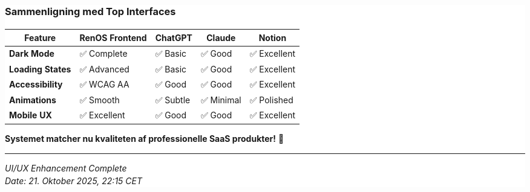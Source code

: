 ### **Sammenligning med Top Interfaces**
| Feature | RenOS Frontend | ChatGPT | Claude | Notion |
|---------|----------------|---------|--------|--------|
| **Dark Mode** | ✅ Complete | ✅ Basic | ✅ Good | ✅ Excellent |
| **Loading States** | ✅ Advanced | ✅ Basic | ✅ Good | ✅ Excellent |
| **Accessibility** | ✅ WCAG AA | ✅ Good | ✅ Good | ✅ Excellent |
| **Animations** | ✅ Smooth | ✅ Subtle | ✅ Minimal | ✅ Polished |
| **Mobile UX** | ✅ Excellent | ✅ Good | ✅ Good | ✅ Excellent |

**Systemet matcher nu kvaliteten af professionelle SaaS produkter!** 🎉

---

*UI/UX Enhancement Complete*  
*Date: 21. Oktober 2025, 22:15 CET*

